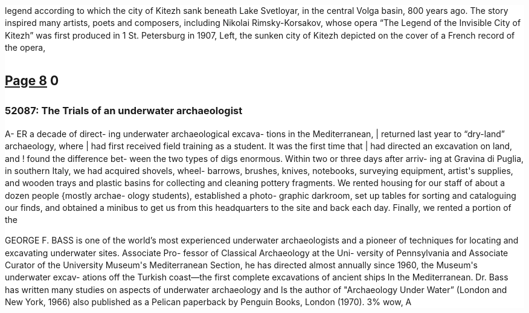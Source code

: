 legend according to which the 
city of Kitezh sank beneath Lake 
Svetloyar, in the central Volga 
basin, 800 years ago. The story 
inspired many artists, poets and 
composers, including Nikolai 
Rimsky-Korsakov, whose opera 
“The Legend of the Invisible City 
of Kitezh” was first produced in 1 
St. Petersburg in 1907, Left, the 
sunken city of Kitezh depicted 
on the cover of a French record 
of the opera,

## [Page 8](078276engo.pdf#page=8) 0

### 52087: The Trials of an underwater archaeologist

A- ER a decade of direct- 
ing underwater archaeological excava- 
tions in the Mediterranean, | returned 
last year to “dry-land” archaeology, 
where | had first received field 
training as a student. It was the first 
time that | had directed an excavation 
on land, and ! found the difference bet- 
ween the two types of digs enormous. 
Within two or three days after arriv- 
ing at Gravina di Puglia, in southern 
Italy, we had acquired shovels, wheel- 
barrows, brushes, knives, notebooks, 
surveying equipment, artist's supplies, 
and wooden trays and plastic basins 
for collecting and cleaning pottery 
fragments. 
We rented housing for our staff of 
about a dozen people {mostly archae- 
ology students), established a photo- 
graphic darkroom, set up tables for 
sorting and cataloguing our finds, and 
obtained a minibus to get us from this 
headquarters to the site and back each 
day. 
Finally, we rented a portion of the 
 
GEORGE F. BASS is one of the world’s most 
experienced underwater archaeologists and 
a pioneer of techniques for locating and 
excavating underwater sites. Associate Pro- 
fessor of Classical Archaeology at the Uni- 
versity of Pennsylvania and Associate Curator 
of the University Museum's Mediterranean 
Section, he has directed almost annually 
since 1960, the Museum's underwater excav- 
ations off the Turkish coast—the first 
complete excavations of ancient ships In the 
Mediterranean. Dr. Bass has written many 
studies on aspects of underwater archaeology 
and Is the author of "Archaeology Under 
Water” (London and New York, 1966) also 
published as a Pelican paperback by Penguin 
Books, London (1970). 
3% 
wow, A 